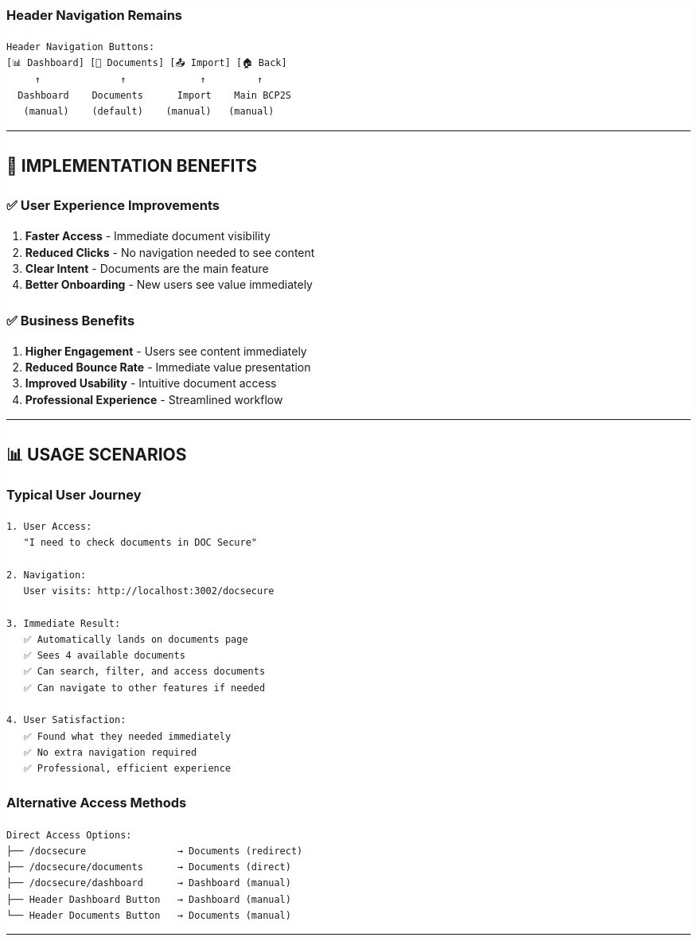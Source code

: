 ### **Header Navigation Remains**
```
Header Navigation Buttons:
[📊 Dashboard] [📄 Documents] [📤 Import] [🏠 Back]
     ↑              ↑             ↑         ↑
  Dashboard    Documents      Import    Main BCP2S
   (manual)    (default)    (manual)   (manual)
```

---

## 🎯 **IMPLEMENTATION BENEFITS**

### **✅ User Experience Improvements**
1. **Faster Access** - Immediate document visibility
2. **Reduced Clicks** - No navigation needed to see content
3. **Clear Intent** - Documents are the main feature
4. **Better Onboarding** - New users see value immediately

### **✅ Business Benefits**
1. **Higher Engagement** - Users see content immediately
2. **Reduced Bounce Rate** - Immediate value presentation
3. **Improved Usability** - Intuitive document access
4. **Professional Experience** - Streamlined workflow

---

## 📊 **USAGE SCENARIOS**

### **Typical User Journey**
```
1. User Access:
   "I need to check documents in DOC Secure"
   
2. Navigation:
   User visits: http://localhost:3002/docsecure
   
3. Immediate Result:
   ✅ Automatically lands on documents page
   ✅ Sees 4 available documents
   ✅ Can search, filter, and access documents
   ✅ Can navigate to other features if needed
   
4. User Satisfaction:
   ✅ Found what they needed immediately
   ✅ No extra navigation required
   ✅ Professional, efficient experience
```

### **Alternative Access Methods**
```
Direct Access Options:
├── /docsecure                → Documents (redirect)
├── /docsecure/documents      → Documents (direct)
├── /docsecure/dashboard      → Dashboard (manual)
├── Header Dashboard Button   → Dashboard (manual)
└── Header Documents Button   → Documents (manual)
```

---